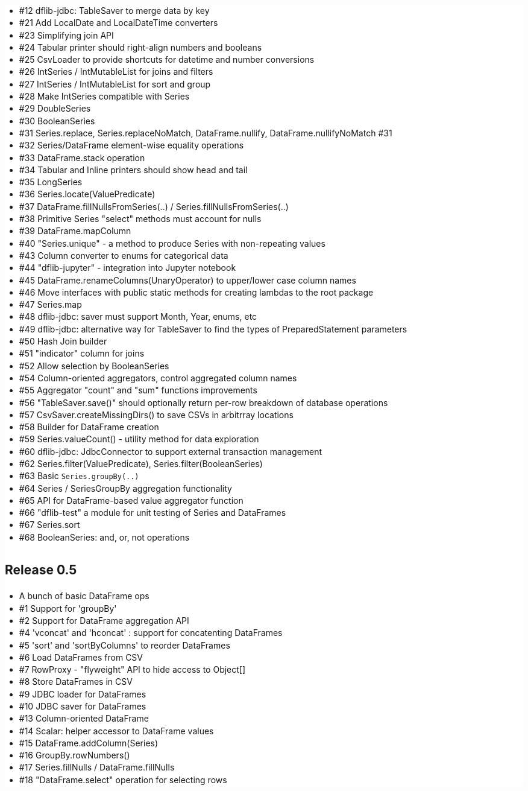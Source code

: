 * #12 dflib-jdbc: TableSaver to merge data by key 
* #21 Add LocalDate and LocalDateTime converters 
* #23 Simplifying join API
* #24 Tabular printer should right-align numbers and booleans
* #25 CsvLoader to provide shortcuts for datetime and number conversions
* #26 IntSeries / IntMutableList for joins and filters
* #27 IntSeries / IntMutableList for sort and group
* #28 Make IntSeries compatible with Series<Integer>
* #29 DoubleSeries
* #30 BooleanSeries 
* #31 Series.replace, Series.replaceNoMatch, DataFrame.nullify, DataFrame.nullifyNoMatch #31
* #32 Series/DataFrame element-wise equality operations 
* #33 DataFrame.stack operation
* #34 Tabular and Inline printers should show head and tail
* #35 LongSeries
* #36 Series.locate(ValuePredicate) 
* #37 DataFrame.fillNullsFromSeries(..) / Series.fillNullsFromSeries(..)
* #38 Primitive Series "select" methods must account for nulls 
* #39 DataFrame.mapColumn
* #40 "Series.unique" - a method to produce Series with non-repeating values
* #43 Column converter to enums for categorical data 
* #44 "dflib-jupyter" - integration into Jupyter notebook
* #45 DataFrame.renameColumns(UnaryOperator<String>) to upper/lower case column names
* #46 Move interfaces with public static methods for creating lambdas to the root package
* #47 Series.map 
* #48 dflib-jdbc: saver must support Month, Year, enums, etc
* #49 dflib-jdbc: alternative way for TableSaver to find the types of PreparedStatement parameters
* #50 Hash Join builder 
* #51 "indicator" column for joins
* #52 Allow selection by BooleanSeries
* #54 Column-oriented aggregators, control aggregated column names
* #55 Aggregator "count" and "sum" functions improvements
* #56 "TableSaver.save()" should optionally return per-row breakdown of database operations 
* #57 CsvSaver.createMissingDirs() to save CSVs in arbitrray locations
* #58 Builder for DataFrame creation
* #59 Series.valueCount() - utility method for data exploration
* #60 dflib-jdbc: JdbcConnector to support external transaction management
* #62 Series.filter(ValuePredicate), Series.filter(BooleanSeries) 
* #63 Basic `Series.groupBy(..)` 
* #64 Series / SeriesGroupBy aggregation functionality 
* #65 API for DataFrame-based value aggregator function 
* #66 "dflib-test" a module for unit testing of Series and DataFrames 
* #67 Series.sort
* #68 BooleanSeries: and, or, not operations

## Release 0.5

* A bunch of basic DataFrame ops
*  #1 Support for 'groupBy'
*  #2 Support for DataFrame aggregation API
*  #4 'vconcat' and 'hconcat' : support for concatenting DataFrames
*  #5 'sort' and 'sortByColumns' to reorder DataFrames
*  #6 Load DataFrames from CSV
*  #7 RowProxy - "flyweight" API to hide access to Object[]
*  #8 Store DataFrames in CSV
*  #9 JDBC loader for DataFrames
* #10 JDBC saver for DataFrames
* #13 Column-oriented DataFrame
* #14 Scalar: helper accessor to DataFrame values
* #15 DataFrame.addColumn(Series)
* #16 GroupBy.rowNumbers()
* #17 Series.fillNulls / DataFrame.fillNulls
* #18 "DataFrame.select" operation for selecting rows